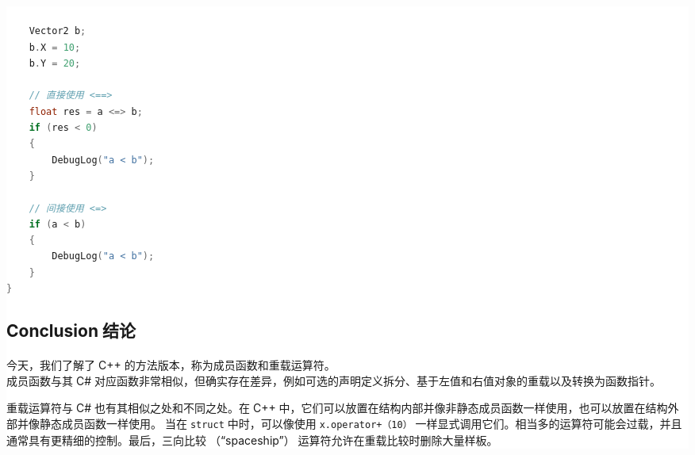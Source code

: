 ```c++
 
    Vector2 b;
    b.X = 10;
    b.Y = 20;
 
    // 直接使用 <==>
    float res = a <=> b;
    if (res < 0)
    {
        DebugLog("a < b");
    }
 
    // 间接使用 <=>
    if (a < b)
    {
        DebugLog("a < b");
    }
}
```

## Conclusion  结论

今天，我们了解了 C++ 的方法版本，称为成员函数和重载运算符。
</br>成员函数与其 C# 对应函数非常相似，但确实存在差异，例如可选的声明定义拆分、基于左值和右值对象的重载以及转换为函数指针。

重载运算符与 C# 也有其相似之处和不同之处。在 C++ 中，它们可以放置在结构内部并像非静态成员函数一样使用，也可以放置在结构外部并像静态成员函数一样使用。
当在 `struct` 中时，可以像使用 `x.operator+（10）` 一样显式调用它们。相当多的运算符可能会过载，并且通常具有更精细的控制。最后，三向比较 （“spaceship”） 运算符允许在重载比较时删除大量样板。




















